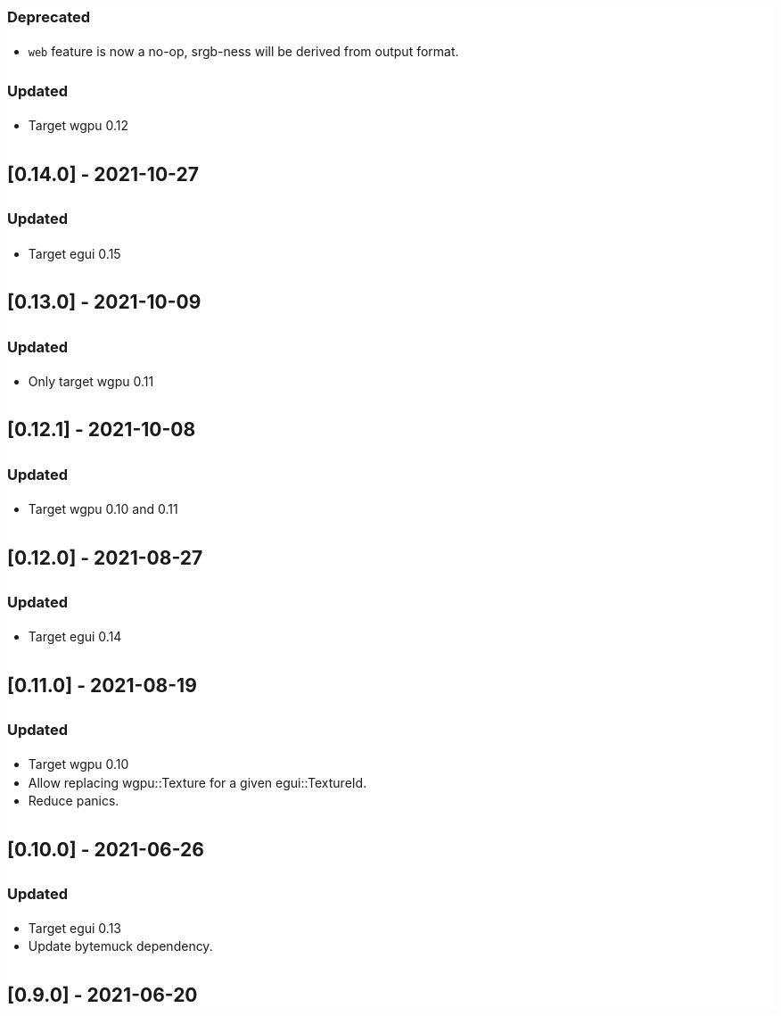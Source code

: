 ### Deprecated

- `web` feature is now a no-op, srgb-ness will be derived from output format.

### Updated

- Target wgpu 0.12

## [0.14.0] - 2021-10-27

### Updated

- Target egui 0.15

## [0.13.0] - 2021-10-09

### Updated

- Only target wgpu 0.11

## [0.12.1] - 2021-10-08

### Updated

- Target wgpu 0.10 and 0.11

## [0.12.0] - 2021-08-27

### Updated

- Target egui 0.14

## [0.11.0] - 2021-08-19

### Updated

- Target wgpu 0.10
- Allow replacing wgpu::Texture for a given egui::TextureId.
- Reduce panics.

## [0.10.0] - 2021-06-26

### Updated

- Target egui 0.13
- Update bytemuck dependency.

## [0.9.0] - 2021-06-20
